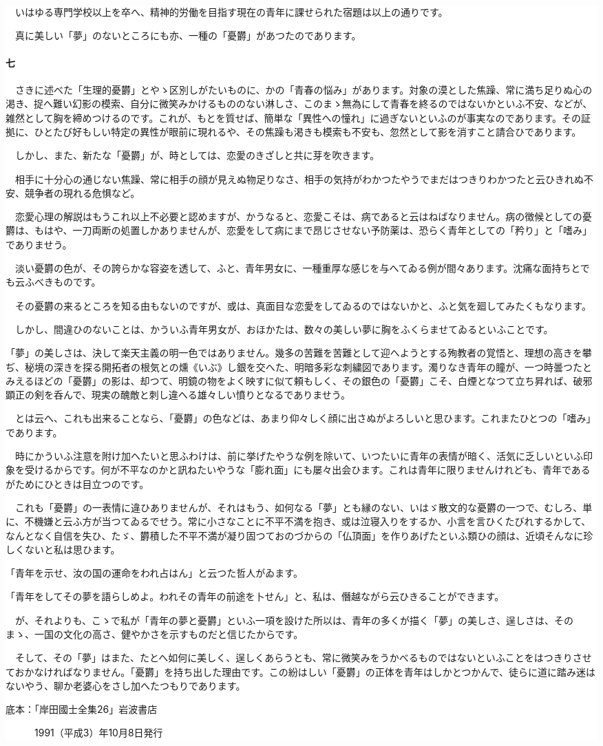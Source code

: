　いはゆる専門学校以上を卒へ、精神的労働を目指す現在の青年に課せられた宿題は以上の通りです。

　真に美しい「夢」のないところにも亦、一種の「憂欝」があつたのであります。



#### 七




　さきに述べた「生理的憂欝」とやゝ区別しがたいものに、かの「青春の悩み」があります。対象の漠とした焦躁、常に満ち足りぬ心の渇き、捉へ難い幻影の模索、自分に微笑みかけるもののない淋しさ、このまゝ無為にして青春を終るのではないかといふ不安、などが、雑然として胸を締めつけるのです。これが、もとを質せば、簡単な「異性への憧れ」に過ぎないといふのが事実なのであります。その証拠に、ひとたび好もしい特定の異性が眼前に現れるや、その焦躁も渇きも模索も不安も、忽然として影を消すこと請合ひであります。

　しかし、また、新たな「憂欝」が、時としては、恋愛のきざしと共に芽を吹きます。

　相手に十分心の通じない焦躁、常に相手の顔が見えぬ物足りなさ、相手の気持がわかつたやうでまだはつきりわかつたと云ひきれぬ不安、競争者の現れる危惧など。

　恋愛心理の解説はもうこれ以上不必要と認めますが、かうなると、恋愛こそは、病であると云はねばなりません。病の徴候としての憂欝は、もはや、一刀両断の処置しかありませんが、恋愛をして病にまで昂じさせない予防薬は、恐らく青年としての「矜り」と「嗜み」でありませう。

　淡い憂欝の色が、その誇らかな容姿を透して、ふと、青年男女に、一種重厚な感じを与へてゐる例が間々あります。沈痛な面持ちとでも云ふべきものです。

　その憂欝の来るところを知る由もないのですが、或は、真面目な恋愛をしてゐるのではないかと、ふと気を廻してみたくもなります。

　しかし、間違ひのないことは、かういふ青年男女が、おほかたは、数々の美しい夢に胸をふくらませてゐるといふことです。

「夢」の美しさは、決して楽天主義の明一色ではありません。幾多の苦難を苦難として迎へようとする殉教者の覚悟と、理想の高きを攀ぢ、秘境の深きを探る開拓者の根気との燻《いぶ》し銀を交へた、明暗多彩な刺繍図であります。濁りなき青年の瞳が、一つ時曇つたとみえるほどの「憂欝」の影は、却つて、明鏡の物をよく映すに似て頼もしく、その銀色の「憂欝」こそ、白煙となつて立ち昇れば、破邪顕正の剣を呑んで、現実の醜敵と刺し違へる雄々しい憤りとなるでありませう。



　とは云へ、これも出来ることなら、「憂欝」の色などは、あまり仰々しく顔に出さぬがよろしいと思ひます。これまたひとつの「嗜み」であります。

　時にかういふ注意を附け加へたいと思ふわけは、前に挙げたやうな例を除いて、いつたいに青年の表情が暗く、活気に乏しいといふ印象を受けるからです。何が不平なのかと訊ねたいやうな「膨れ面」にも屡々出会ひます。これは青年に限りませんけれども、青年であるがためにひときは目立つのです。

　これも「憂欝」の一表情に違ひありませんが、それはもう、如何なる「夢」とも縁のない、いはゞ散文的な憂欝の一つで、むしろ、単に、不機嫌と云ふ方が当つてゐるでせう。常に小さなことに不平不満を抱き、或は泣寝入りをするか、小言を言ひくたびれするかして、なんとなく自信を失ひ、たゞ、欝積した不平不満が凝り固つておのづからの「仏頂面」を作りあげたといふ類ひの顔は、近頃そんなに珍しくないと私は思ひます。



「青年を示せ、汝の国の運命をわれ占はん」と云つた哲人がゐます。

「青年をしてその夢を語らしめよ。われその青年の前途を卜せん」と、私は、僭越ながら云ひきることができます。

　が、それよりも、こゝで私が「青年の夢と憂欝」といふ一項を設けた所以は、青年の多くが描く「夢」の美しさ、逞しさは、そのまゝ、一国の文化の高さ、健やかさを示すものだと信じたからです。

　そして、その「夢」はまた、たとへ如何に美しく、逞しくあらうとも、常に微笑みをうかべるものではないといふことをはつきりさせておかなければなりません。「憂欝」を持ち出した理由です。この紛はしい「憂欝」の正体を青年はしかとつかんで、徒らに道に踏み迷はないやう、聊か老婆心をさし加へたつもりであります。













底本：「岸田國士全集26」岩波書店

　　　1991（平成3）年10月8日発行
